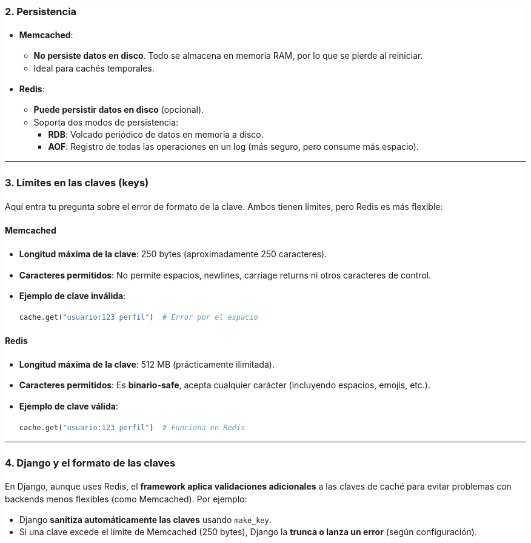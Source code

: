 ### 2. **Persistencia**

- **Memcached**:
  
  - **No persiste datos en disco**. Todo se almacena en memoria RAM, por lo que se pierde al reiniciar.
  - Ideal para cachés temporales.

- **Redis**:
  
  - **Puede persistir datos en disco** (opcional).
  - Soporta dos modos de persistencia:
    - **RDB**: Volcado periódico de datos en memoria a disco.
    - **AOF**: Registro de todas las operaciones en un log (más seguro, pero consume más espacio).

---

### 3. **Límites en las claves (keys)**

Aquí entra tu pregunta sobre el error de formato de la clave. Ambos tienen límites, pero Redis es más flexible:

#### **Memcached**

- **Longitud máxima de la clave**: 250 bytes (aproximadamente 250 caracteres).

- **Caracteres permitidos**: No permite espacios, newlines, carriage returns ni otros caracteres de control.

- **Ejemplo de clave inválida**:
  
  ```python
  cache.get("usuario:123 perfil")  # Error por el espacio
  ```

#### **Redis**

- **Longitud máxima de la clave**: 512 MB (prácticamente ilimitada).

- **Caracteres permitidos**: Es **binario-safe**, acepta cualquier carácter (incluyendo espacios, emojis, etc.).

- **Ejemplo de clave válida**:
  
  ```python
  cache.get("usuario:123 perfil")  # Funciona en Redis
  ```

---

### 4. **Django y el formato de las claves**

En Django, aunque uses Redis, el **framework aplica validaciones adicionales** a las claves de caché para evitar problemas con backends menos flexibles (como Memcached). Por ejemplo:

- Django **sanitiza automáticamente las claves** usando `make_key`.
- Si una clave excede el límite de Memcached (250 bytes), Django la **trunca o lanza un error** (según configuración).

